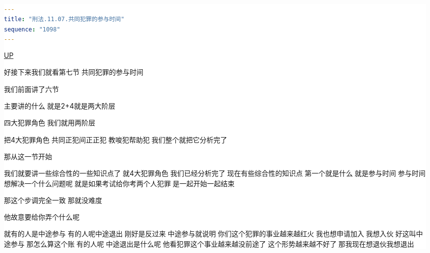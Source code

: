 ```yaml
---
title: "刑法.11.07.共同犯罪的参与时间"
sequence: "1098"
---
```


[UP](/law/civil-law-index.html)

好接下来我们就看第七节
共同犯罪的参与时间

我们前面讲了六节

主要讲的什么
就是2+4就是两大阶层

四大犯罪角色
我们就用两阶层

把4大犯罪角色
共同正犯间正正犯
教唆犯帮助犯
我们整个就把它分析完了

那从这一节开始

我们就要讲一些综合性的一些知识点了
就4大犯罪角色
我们已经分析完了
现在有些综合性的知识点
第一个就是什么
就是参与时间
参与时间想解决一个什么问题呢
就是如果考试给你考两个人犯罪
是一起开始一起结束

那这个步调完全一致
那就没难度

他故意要给你弄个什么呢

就有的人是中途参与
有的人呢中途退出
刚好是反过来
中途参与就说明
你们这个犯罪的事业越来越红火
我也想申请加入
我想入伙
好这叫中途参与
那怎么算这个账
有的人呢
中途退出是什么呢
他看犯罪这个事业越来越没前途了
这个形势越来越不好了
那我现在想退伙我想退出
